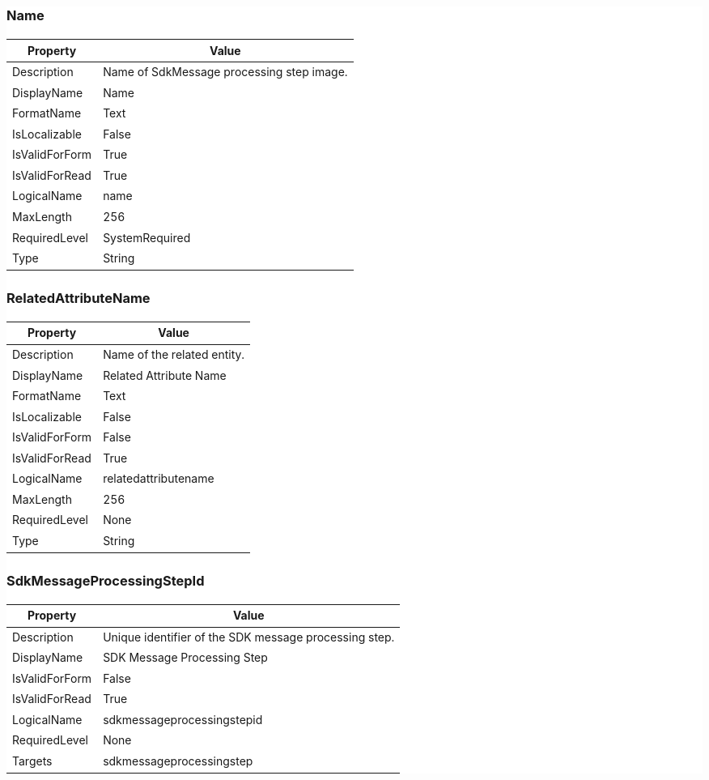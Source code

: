 
### <a name="BKMK_Name"></a> Name

|Property|Value|
|--------|-----|
|Description|Name of SdkMessage processing step image.|
|DisplayName|Name|
|FormatName|Text|
|IsLocalizable|False|
|IsValidForForm|True|
|IsValidForRead|True|
|LogicalName|name|
|MaxLength|256|
|RequiredLevel|SystemRequired|
|Type|String|


### <a name="BKMK_RelatedAttributeName"></a> RelatedAttributeName

|Property|Value|
|--------|-----|
|Description|Name of the related entity.|
|DisplayName|Related Attribute Name|
|FormatName|Text|
|IsLocalizable|False|
|IsValidForForm|False|
|IsValidForRead|True|
|LogicalName|relatedattributename|
|MaxLength|256|
|RequiredLevel|None|
|Type|String|


### <a name="BKMK_SdkMessageProcessingStepId"></a> SdkMessageProcessingStepId

|Property|Value|
|--------|-----|
|Description|Unique identifier of the SDK message processing step.|
|DisplayName|SDK Message Processing Step|
|IsValidForForm|False|
|IsValidForRead|True|
|LogicalName|sdkmessageprocessingstepid|
|RequiredLevel|None|
|Targets|sdkmessageprocessingstep|